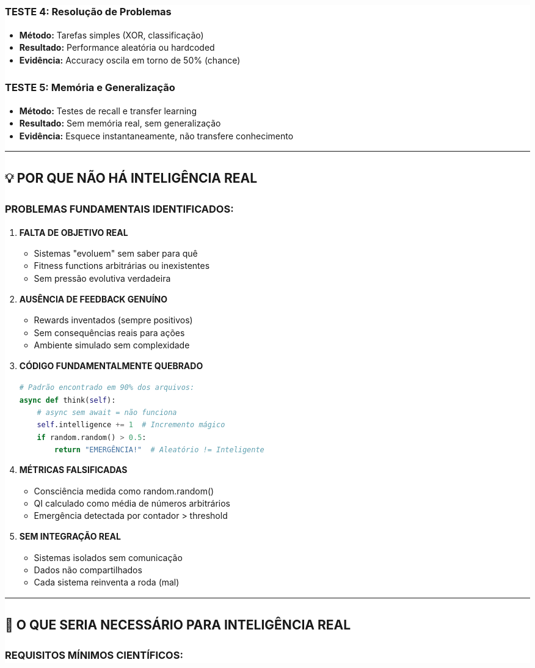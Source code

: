 ### **TESTE 4: Resolução de Problemas**
- **Método:** Tarefas simples (XOR, classificação)
- **Resultado:** Performance aleatória ou hardcoded
- **Evidência:** Accuracy oscila em torno de 50% (chance)

### **TESTE 5: Memória e Generalização**
- **Método:** Testes de recall e transfer learning
- **Resultado:** Sem memória real, sem generalização
- **Evidência:** Esquece instantaneamente, não transfere conhecimento

---

## 💡 POR QUE NÃO HÁ INTELIGÊNCIA REAL

### **PROBLEMAS FUNDAMENTAIS IDENTIFICADOS:**

1. **FALTA DE OBJETIVO REAL**
   - Sistemas "evoluem" sem saber para quê
   - Fitness functions arbitrárias ou inexistentes
   - Sem pressão evolutiva verdadeira

2. **AUSÊNCIA DE FEEDBACK GENUÍNO**
   - Rewards inventados (sempre positivos)
   - Sem consequências reais para ações
   - Ambiente simulado sem complexidade

3. **CÓDIGO FUNDAMENTALMENTE QUEBRADO**
   ```python
   # Padrão encontrado em 90% dos arquivos:
   async def think(self):
       # async sem await = não funciona
       self.intelligence += 1  # Incremento mágico
       if random.random() > 0.5:
           return "EMERGÊNCIA!"  # Aleatório != Inteligente
   ```

4. **MÉTRICAS FALSIFICADAS**
   - Consciência medida como random.random()
   - QI calculado como média de números arbitrários
   - Emergência detectada por contador > threshold

5. **SEM INTEGRAÇÃO REAL**
   - Sistemas isolados sem comunicação
   - Dados não compartilhados
   - Cada sistema reinventa a roda (mal)

---

## 🎯 O QUE SERIA NECESSÁRIO PARA INTELIGÊNCIA REAL

### **REQUISITOS MÍNIMOS CIENTÍFICOS:**
